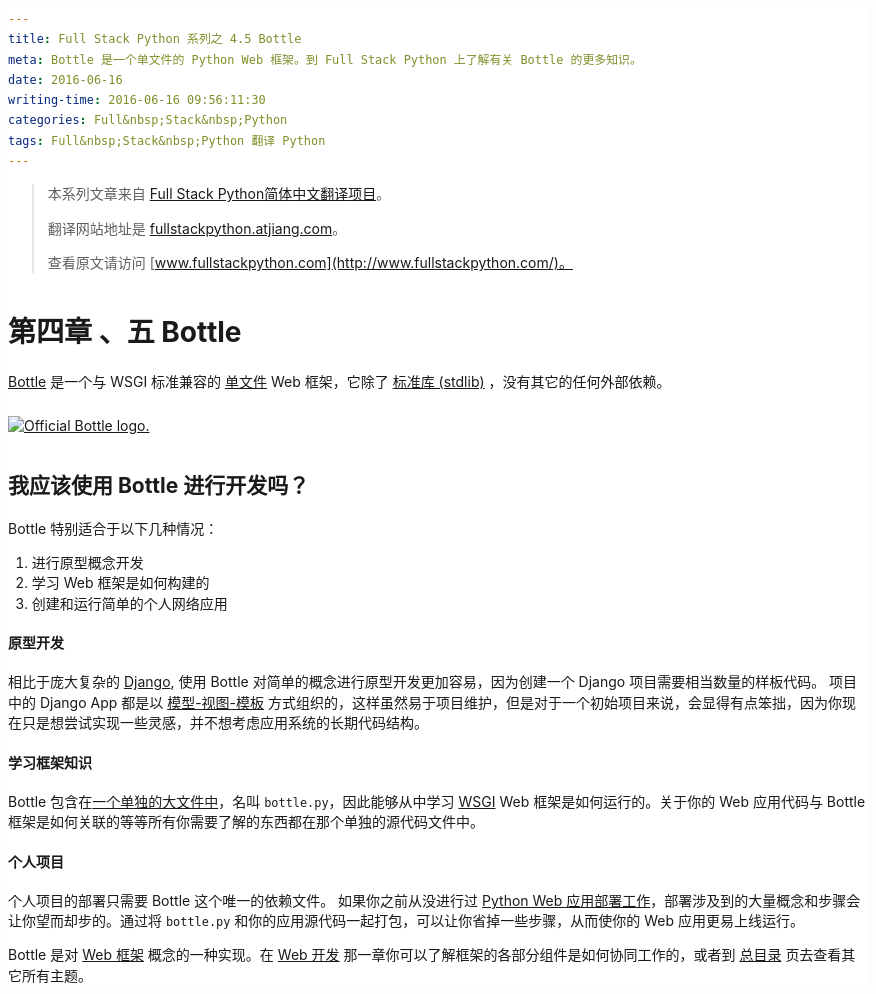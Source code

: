 ```yaml
---
title: Full Stack Python 系列之 4.5 Bottle
meta: Bottle 是一个单文件的 Python Web 框架。到 Full Stack Python 上了解有关 Bottle 的更多知识。
date: 2016-06-16
writing-time: 2016-06-16 09:56:11:30
categories: Full&nbsp;Stack&nbsp;Python
tags: Full&nbsp;Stack&nbsp;Python 翻译 Python
---
```


> 本系列文章来自 [Full Stack Python简体中文翻译项目](https://github.com/haiiiiiyun/fullstackpython.cn)。
>
> 翻译网站地址是 [fullstackpython.atjiang.com](http://fullstackpython.atjiang.com)。
>
> 查看原文请访问 [www.fullstackpython.com](http://www.fullstackpython.com/)。

# 第四章 、五 Bottle

[Bottle](http://bottlepy.org/docs/dev/index.html) 是一个与 WSGI 标准兼容的 [单文件](https://github.com/defnull/bottle/blob/master/bottle.py) Web 框架，它除了 [标准库 (stdlib)](https://docs.python.org/3/library/) ，没有其它的任何外部依赖。

<a href="http://bottlepy.org/docs/dev/index.html" style="border: none;"><img src="http://fullstackpython.atjiang.com/img/bottle-logo.png" width="100%" alt="Official Bottle logo." style="margin:10px 0 5px 0;"></a>


## 我应该使用 Bottle 进行开发吗？
Bottle 特别适合于以下几种情况：

1. 进行原型概念开发
1. 学习 Web 框架是如何构建的
1. 创建和运行简单的个人网络应用

#### 原型开发
相比于庞大复杂的 [Django](http://fullstackpython.atjiang.com/django.html), 使用 Bottle 对简单的概念进行原型开发更加容易，因为创建一个 Django 项目需要相当数量的样板代码。 项目中的 Django App 都是以 [模型-视图-模板](https://docs.djangoproject.com/en/1.9/faq/general/#django-appears-to-be-a-mvc-framework-but-you-call-the-controller-the-view-and-the-view-the-template-how-come-you-don-t-use-the-standard-names) 方式组织的，这样虽然易于项目维护，但是对于一个初始项目来说，会显得有点笨拙，因为你现在只是想尝试实现一些灵感，并不想考虑应用系统的长期代码结构。

#### 学习框架知识
Bottle 包含在[一个单独的大文件中](https://github.com/bottlepy/bottle/blob/master/bottle.py)，名叫 `bottle.py`，因此能够从中学习 [WSGI](http://fullstackpython.atjiang.com/wsgi-servers.html) Web 框架是如何运行的。关于你的 Web 应用代码与 Bottle 框架是如何关联的等等所有你需要了解的东西都在那个单独的源代码文件中。

#### 个人项目
个人项目的部署只需要 Bottle 这个唯一的依赖文件。
如果你之前从没进行过 [Python Web 应用部署工作](http://fullstackpython.atjiang.com/deployment.html)，部署涉及到的大量概念和步骤会让你望而却步的。通过将 `bottle.py` 和你的应用源代码一起打包，可以让你省掉一些步骤，从而使你的 Web 应用更易上线运行。

<div class="well see-also">Bottle 是对 <a href="http://fullstackpython.atjiang.com/web-frameworks.html">Web 框架</a> 概念的一种实现。在 <a href="http://fullstackpython.atjiang.com/web-development.html">Web 开发</a> 那一章你可以了解框架的各部分组件是如何协同工作的，或者到  <a href="http://fullstackpython.atjiang.com/table-of-contents.html">总目录</a> 页去查看其它所有主题。</div>
